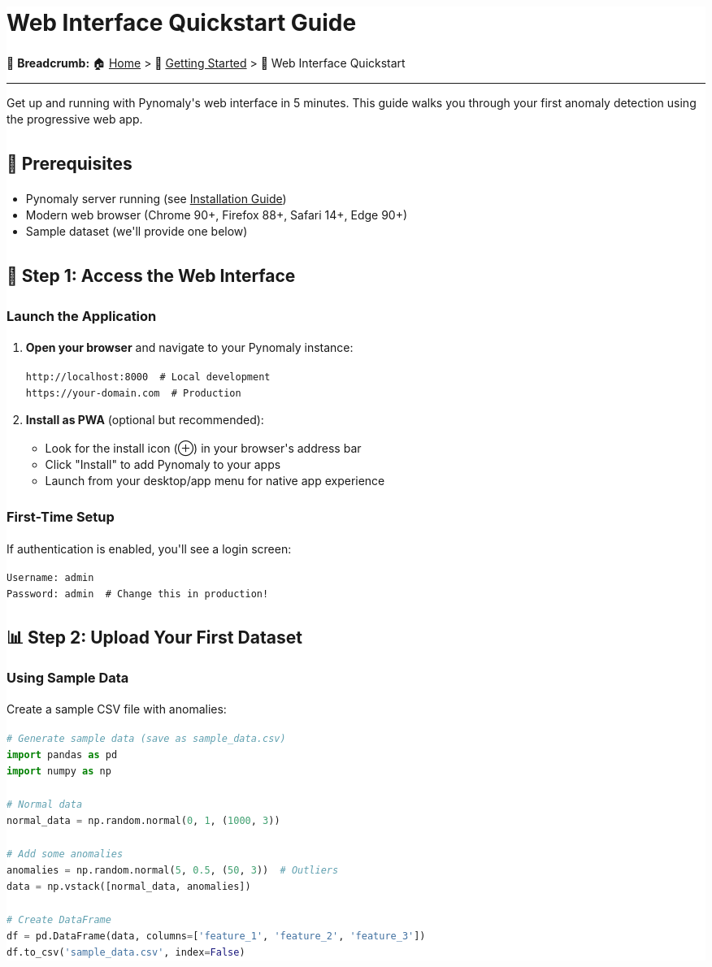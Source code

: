 # Web Interface Quickstart Guide

🍞 **Breadcrumb:** 🏠 [Home](../index.md) > 🚀 [Getting Started](README.md) > 📄 Web Interface Quickstart

---


Get up and running with Pynomaly's web interface in 5 minutes. This guide walks you through your first anomaly detection using the progressive web app.

## 🎯 Prerequisites

- Pynomaly server running (see [Installation Guide](installation.md))
- Modern web browser (Chrome 90+, Firefox 88+, Safari 14+, Edge 90+)
- Sample dataset (we'll provide one below)

## 🚀 Step 1: Access the Web Interface

### Launch the Application

1. **Open your browser** and navigate to your Pynomaly instance:
   ```
   http://localhost:8000  # Local development
   https://your-domain.com  # Production
   ```

2. **Install as PWA** (optional but recommended):
   - Look for the install icon (⊕) in your browser's address bar
   - Click "Install" to add Pynomaly to your apps
   - Launch from your desktop/app menu for native app experience

### First-Time Setup

If authentication is enabled, you'll see a login screen:
```
Username: admin
Password: admin  # Change this in production!
```

## 📊 Step 2: Upload Your First Dataset

### Using Sample Data

Create a sample CSV file with anomalies:

```python
# Generate sample data (save as sample_data.csv)
import pandas as pd
import numpy as np

# Normal data
normal_data = np.random.normal(0, 1, (1000, 3))

# Add some anomalies
anomalies = np.random.normal(5, 0.5, (50, 3))  # Outliers
data = np.vstack([normal_data, anomalies])

# Create DataFrame
df = pd.DataFrame(data, columns=['feature_1', 'feature_2', 'feature_3'])
df.to_csv('sample_data.csv', index=False)
```
